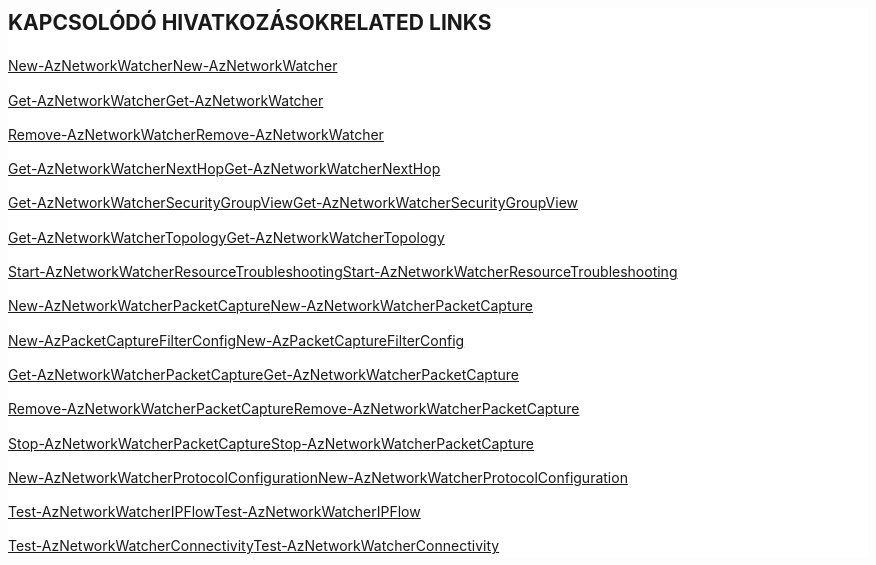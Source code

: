 ## <span data-ttu-id="3c769-139">KAPCSOLÓDÓ HIVATKOZÁSOK</span><span class="sxs-lookup"><span data-stu-id="3c769-139">RELATED LINKS</span></span>

[<span data-ttu-id="3c769-140">New-AzNetworkWatcher</span><span class="sxs-lookup"><span data-stu-id="3c769-140">New-AzNetworkWatcher</span></span>](./New-AzNetworkWatcher.md)

[<span data-ttu-id="3c769-141">Get-AzNetworkWatcher</span><span class="sxs-lookup"><span data-stu-id="3c769-141">Get-AzNetworkWatcher</span></span>](./Get-AzNetworkWatcher.md)

[<span data-ttu-id="3c769-142">Remove-AzNetworkWatcher</span><span class="sxs-lookup"><span data-stu-id="3c769-142">Remove-AzNetworkWatcher</span></span>](./Remove-AzNetworkWatcher.md)

[<span data-ttu-id="3c769-143">Get-AzNetworkWatcherNextHop</span><span class="sxs-lookup"><span data-stu-id="3c769-143">Get-AzNetworkWatcherNextHop</span></span>](./Get-AzNetworkWatcherNextHop.md)

[<span data-ttu-id="3c769-144">Get-AzNetworkWatcherSecurityGroupView</span><span class="sxs-lookup"><span data-stu-id="3c769-144">Get-AzNetworkWatcherSecurityGroupView</span></span>](./Get-AzNetworkWatcherSecurityGroupView.md)

[<span data-ttu-id="3c769-145">Get-AzNetworkWatcherTopology</span><span class="sxs-lookup"><span data-stu-id="3c769-145">Get-AzNetworkWatcherTopology</span></span>](./Get-AzNetworkWatcherTopology.md)

[<span data-ttu-id="3c769-146">Start-AzNetworkWatcherResourceTroubleshooting</span><span class="sxs-lookup"><span data-stu-id="3c769-146">Start-AzNetworkWatcherResourceTroubleshooting</span></span>](./Start-AzNetworkWatcherResourceTroubleshooting.md)

[<span data-ttu-id="3c769-147">New-AzNetworkWatcherPacketCapture</span><span class="sxs-lookup"><span data-stu-id="3c769-147">New-AzNetworkWatcherPacketCapture</span></span>](./New-AzNetworkWatcherPacketCapture.md)

[<span data-ttu-id="3c769-148">New-AzPacketCaptureFilterConfig</span><span class="sxs-lookup"><span data-stu-id="3c769-148">New-AzPacketCaptureFilterConfig</span></span>](./New-AzPacketCaptureFilterConfig.md)

[<span data-ttu-id="3c769-149">Get-AzNetworkWatcherPacketCapture</span><span class="sxs-lookup"><span data-stu-id="3c769-149">Get-AzNetworkWatcherPacketCapture</span></span>](./Get-AzNetworkWatcherPacketCapture.md)

[<span data-ttu-id="3c769-150">Remove-AzNetworkWatcherPacketCapture</span><span class="sxs-lookup"><span data-stu-id="3c769-150">Remove-AzNetworkWatcherPacketCapture</span></span>](./Remove-AzNetworkWatcherPacketCapture.md)

[<span data-ttu-id="3c769-151">Stop-AzNetworkWatcherPacketCapture</span><span class="sxs-lookup"><span data-stu-id="3c769-151">Stop-AzNetworkWatcherPacketCapture</span></span>](./Stop-AzNetworkWatcherPacketCapture.md)

[<span data-ttu-id="3c769-152">New-AzNetworkWatcherProtocolConfiguration</span><span class="sxs-lookup"><span data-stu-id="3c769-152">New-AzNetworkWatcherProtocolConfiguration</span></span>](./New-AzNetworkWatcherProtocolConfiguration.md)

[<span data-ttu-id="3c769-153">Test-AzNetworkWatcherIPFlow</span><span class="sxs-lookup"><span data-stu-id="3c769-153">Test-AzNetworkWatcherIPFlow</span></span>](./Test-AzNetworkWatcherIPFlow.md)

[<span data-ttu-id="3c769-154">Test-AzNetworkWatcherConnectivity</span><span class="sxs-lookup"><span data-stu-id="3c769-154">Test-AzNetworkWatcherConnectivity</span></span>](./Test-AzNetworkWatcherConnectivity.md)
